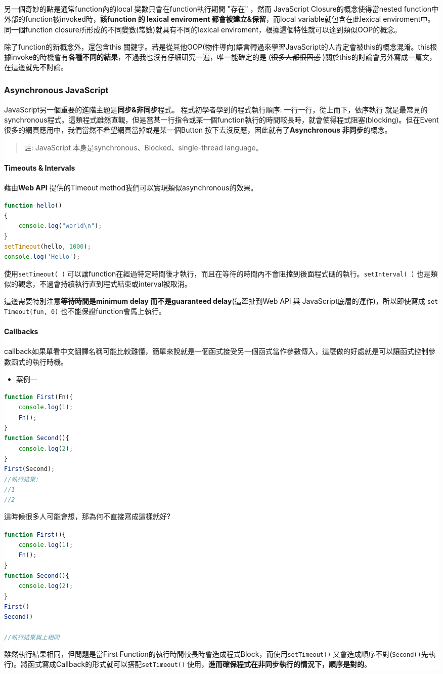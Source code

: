另一個奇妙的點是通常function內的local 變數只會在function執行期間 "存在" ，然而 JavaScript  Closure的概念使得當nested function中 外部的function被invoked時，**該function 的 lexical enviroment 都會被建立&保留**，而local variable就包含在此lexical enviroment中。同一個function closure所形成的不同變數(常數)就具有不同的lexical enviroment，根據這個特性就可以達到類似OOP的概念。

除了function的新概念外，還包含this 關鍵字。若是從其他OOP(物件導向)語言轉過來學習JavaScript的人肯定會被this的概念混淆。this根據invoke的時機會有**各種不同的結果**，不過我也沒有仔細研究一遍，唯一能確定的是 (~~很多人都很困惑~~ )關於this的討論會另外寫成一篇文，在這邊就先不討論。

### Asynchronous JavaScript 
JavaScript另一個重要的進階主題是**同步&非同步**程式。
程式初學者學到的程式執行順序: 一行一行，從上而下，依序執行 就是最常見的synchronous程式。這類程式雖然直觀，但是當某一行指令或某一個function執行的時間較長時，就會使得程式阻塞(blocking)。但在Event 很多的網頁應用中，我們當然不希望網頁當掉或是某一個Button 按下去沒反應，因此就有了**Asynchronous 非同步**的概念。

>註: JavaScript 本身是synchronous、Blocked、single-thread language。

#### Timeouts & Intervals
藉由**Web API** 提供的Timeout method我們可以實現類似asynchronous的效果。
```JavaScript
function hello()
{
    console.log("world\n");
}
setTimeout(hello, 1000);
console.log('Hello');
```
使用`setTimeout( )` 可以讓function在經過特定時間後才執行，而且在等待的時間內不會阻擋到後面程式碼的執行。`setInterval( )` 也是類似的觀念，不過會持續執行直到程式結束或interval被取消。

這邊需要特別注意**等待時間是minimum delay 而不是guaranteed delay**(這牽扯到Web API 與 JavaScript底層的運作)，所以即使寫成 `setTimeout(fun, 0)` 也不能保證function會馬上執行。

#### Callbacks
callback如果單看中文翻譯名稱可能比較難懂，簡單來說就是一個函式接受另一個函式當作參數傳入，這麼做的好處就是可以讓函式控制參數函式的執行時機。
- 案例一
```JavaScript
function First(Fn){
	console.log(1);
	Fn();
}
function Second(){
	console.log(2);
}
First(Second);
//執行結果:
//1 
//2
```
這時候很多人可能會想，那為何不直接寫成這樣就好?
```JavaScript
function First(){
	console.log(1);
	Fn();
}
function Second(){
	console.log(2);
}
First()
Second()

//執行結果與上相同
```
雖然執行結果相同，但問題是當First Function的執行時間較長時會造成程式Block，而使用`setTimeout()` 又會造成順序不對(`Second()`先執行)。將函式寫成Callback的形式就可以搭配`setTimeout()` 使用，**進而確保程式在非同步執行的情況下，順序是對的**。
